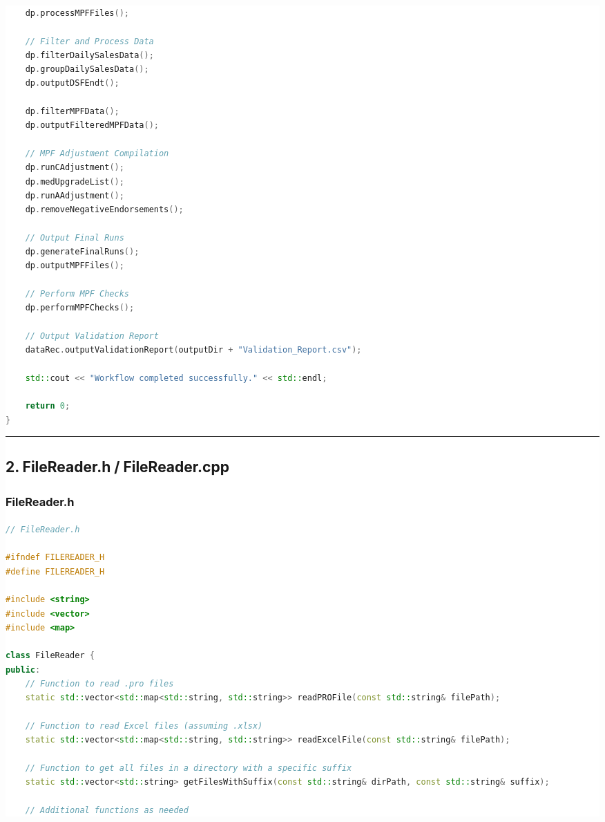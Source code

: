 ```cpp
    dp.processMPFFiles();

    // Filter and Process Data
    dp.filterDailySalesData();
    dp.groupDailySalesData();
    dp.outputDSFEndt();

    dp.filterMPFData();
    dp.outputFilteredMPFData();

    // MPF Adjustment Compilation
    dp.runCAdjustment();
    dp.medUpgradeList();
    dp.runAAdjustment();
    dp.removeNegativeEndorsements();

    // Output Final Runs
    dp.generateFinalRuns();
    dp.outputMPFFiles();

    // Perform MPF Checks
    dp.performMPFChecks();

    // Output Validation Report
    dataRec.outputValidationReport(outputDir + "Validation_Report.csv");

    std::cout << "Workflow completed successfully." << std::endl;

    return 0;
}
```

---

## 2. FileReader.h / FileReader.cpp

### FileReader.h

```cpp
// FileReader.h

#ifndef FILEREADER_H
#define FILEREADER_H

#include <string>
#include <vector>
#include <map>

class FileReader {
public:
    // Function to read .pro files
    static std::vector<std::map<std::string, std::string>> readPROFile(const std::string& filePath);

    // Function to read Excel files (assuming .xlsx)
    static std::vector<std::map<std::string, std::string>> readExcelFile(const std::string& filePath);

    // Function to get all files in a directory with a specific suffix
    static std::vector<std::string> getFilesWithSuffix(const std::string& dirPath, const std::string& suffix);

    // Additional functions as needed
```